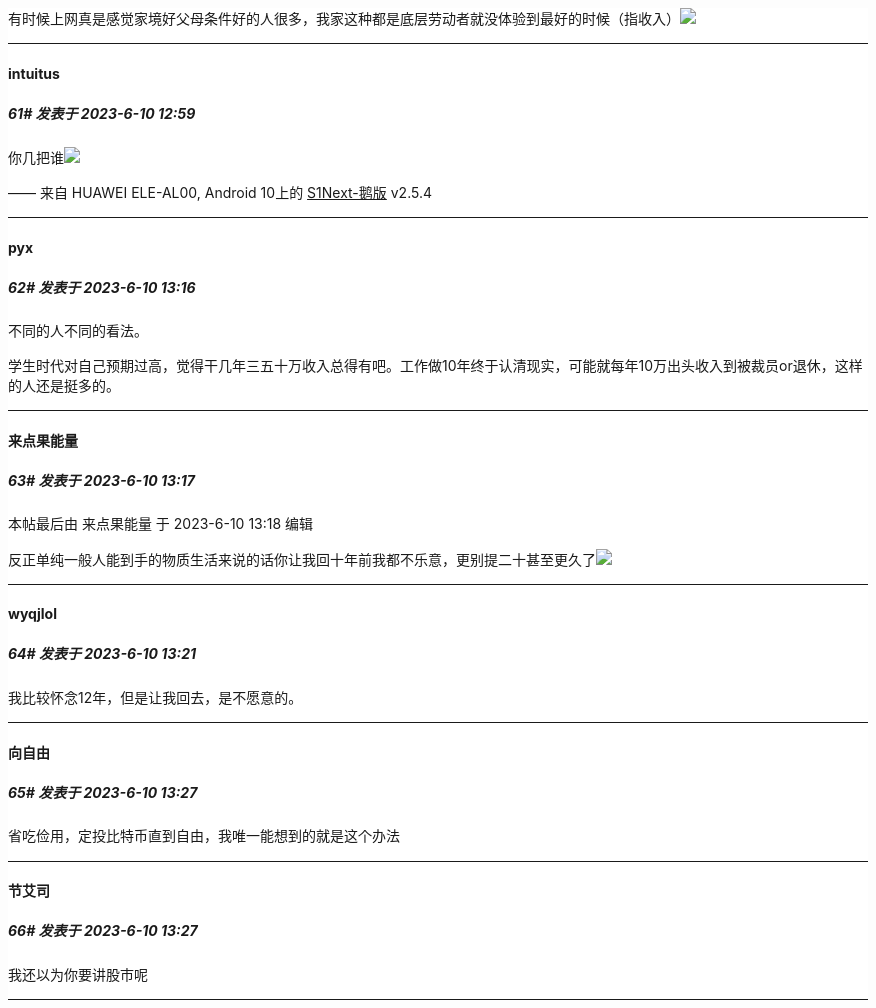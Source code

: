 有时候上网真是感觉家境好父母条件好的人很多，我家这种都是底层劳动者就没体验到最好的时候（指收入）<img src="https://static.saraba1st.com/image/smiley/face2017/068.png" referrerpolicy="no-referrer">


*****

####  intuitus  
##### 61#       发表于 2023-6-10 12:59

你几把谁<img src="https://static.saraba1st.com/image/smiley/face2017/004.gif" referrerpolicy="no-referrer">

—— 来自 HUAWEI ELE-AL00, Android 10上的 [S1Next-鹅版](https://github.com/ykrank/S1-Next/releases) v2.5.4


*****

####  pyx  
##### 62#       发表于 2023-6-10 13:16

不同的人不同的看法。

学生时代对自己预期过高，觉得干几年三五十万收入总得有吧。工作做10年终于认清现实，可能就每年10万出头收入到被裁员or退休，这样的人还是挺多的。

*****

####  来点果能量  
##### 63#       发表于 2023-6-10 13:17

 本帖最后由 来点果能量 于 2023-6-10 13:18 编辑 

反正单纯一般人能到手的物质生活来说的话你让我回十年前我都不乐意，更别提二十甚至更久了<img src="https://static.saraba1st.com/image/smiley/face2017/261.png" referrerpolicy="no-referrer"> 

*****

####  wyqjlol  
##### 64#       发表于 2023-6-10 13:21

我比较怀念12年，但是让我回去，是不愿意的。


*****

####  向自由  
##### 65#       发表于 2023-6-10 13:27

省吃俭用，定投比特币直到自由，我唯一能想到的就是这个办法

*****

####  节艾司  
##### 66#       发表于 2023-6-10 13:27

我还以为你要讲股市呢

*****
